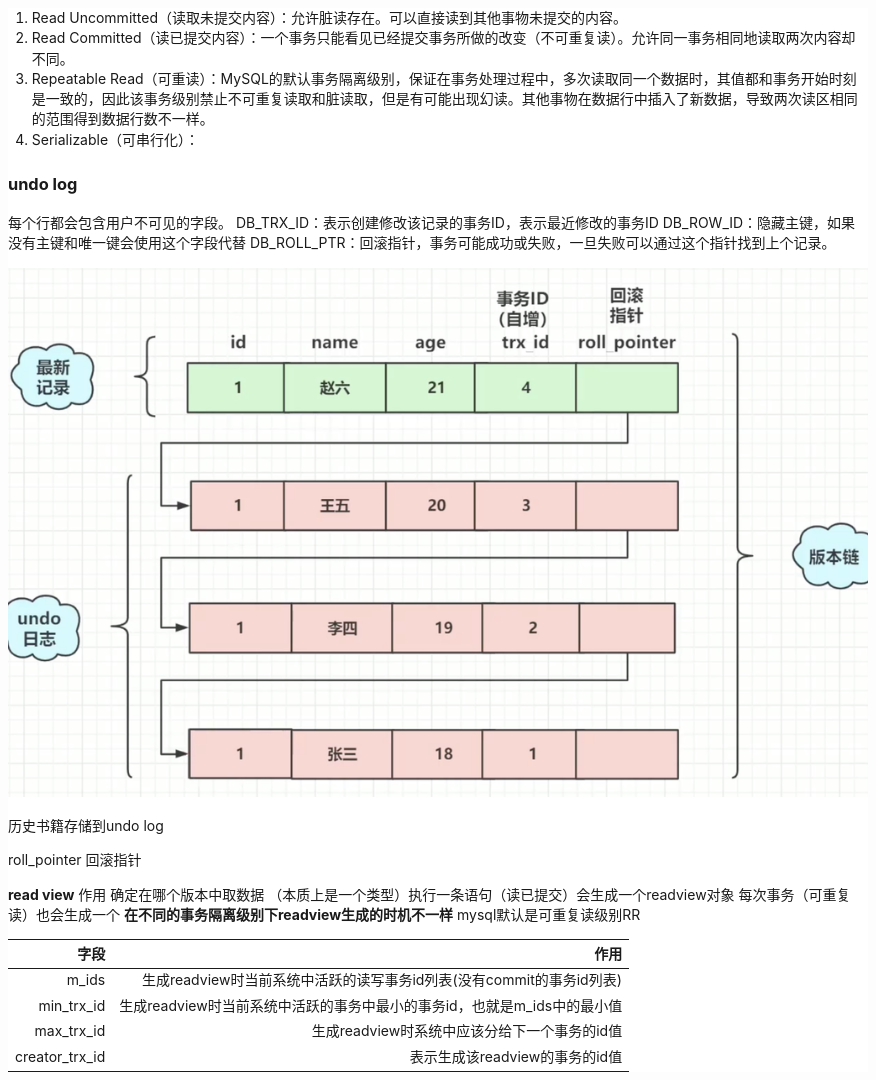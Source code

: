 1. Read Uncommitted（读取未提交内容）：允许脏读存在。可以直接读到其他事物未提交的内容。
2. Read Committed（读已提交内容）：一个事务只能看见已经提交事务所做的改变（不可重复读）。允许同一事务相同地读取两次内容却不同。
3. Repeatable Read（可重读）：MySQL的默认事务隔离级别，保证在事务处理过程中，多次读取同一个数据时，其值都和事务开始时刻是一致的，因此该事务级别禁止不可重复读取和脏读取，但是有可能出现幻读。其他事物在数据行中插入了新数据，导致两次读区相同的范围得到数据行数不一样。
4. Serializable（可串行化）：


### undo log

每个行都会包含用户不可见的字段。
DB_TRX_ID：表示创建修改该记录的事务ID，表示最近修改的事务ID
DB_ROW_ID：隐藏主键，如果没有主键和唯一键会使用这个字段代替
DB_ROLL_PTR：回滚指针，事务可能成功或失败，一旦失败可以通过这个指针找到上个记录。

![](images/版本链.png)

历史书籍存储到undo log

roll_pointer 回滚指针

**read view** 作用 确定在哪个版本中取数据 （本质上是一个类型）执行一条语句（读已提交）会生成一个readview对象
每次事务（可重复读）也会生成一个
**在不同的事务隔离级别下readview生成的时机不一样**
mysql默认是可重复读级别RR

字段|作用
--:|--:|
m_ids|生成readview时当前系统中活跃的读写事务id列表(没有commit的事务id列表)
min_trx_id|生成readview时当前系统中活跃的事务中最小的事务id，也就是m_ids中的最小值
max_trx_id|生成readview时系统中应该分给下一个事务的id值
creator_trx_id|表示生成该readview的事务的id值
